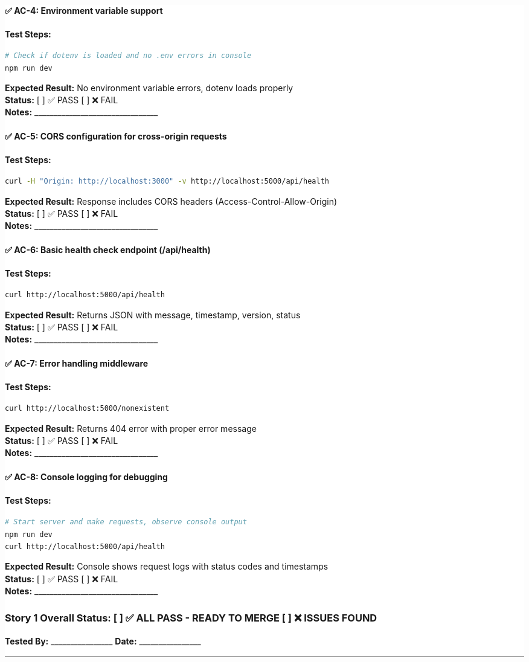 #### **✅ AC-4: Environment variable support**
**Test Steps:**
```bash
# Check if dotenv is loaded and no .env errors in console
npm run dev
```
**Expected Result:** No environment variable errors, dotenv loads properly  
**Status:** [ ] ✅ PASS [ ] ❌ FAIL  
**Notes:** ________________________________

#### **✅ AC-5: CORS configuration for cross-origin requests**
**Test Steps:**
```bash
curl -H "Origin: http://localhost:3000" -v http://localhost:5000/api/health
```
**Expected Result:** Response includes CORS headers (Access-Control-Allow-Origin)  
**Status:** [ ] ✅ PASS [ ] ❌ FAIL  
**Notes:** ________________________________

#### **✅ AC-6: Basic health check endpoint (/api/health)**
**Test Steps:**
```bash
curl http://localhost:5000/api/health
```
**Expected Result:** Returns JSON with message, timestamp, version, status  
**Status:** [ ] ✅ PASS [ ] ❌ FAIL  
**Notes:** ________________________________

#### **✅ AC-7: Error handling middleware**
**Test Steps:**
```bash
curl http://localhost:5000/nonexistent
```
**Expected Result:** Returns 404 error with proper error message  
**Status:** [ ] ✅ PASS [ ] ❌ FAIL  
**Notes:** ________________________________

#### **✅ AC-8: Console logging for debugging**
**Test Steps:**
```bash
# Start server and make requests, observe console output
npm run dev
curl http://localhost:5000/api/health
```
**Expected Result:** Console shows request logs with status codes and timestamps  
**Status:** [ ] ✅ PASS [ ] ❌ FAIL  
**Notes:** ________________________________

### **Story 1 Overall Status:** [ ] ✅ ALL PASS - READY TO MERGE [ ] ❌ ISSUES FOUND  
**Tested By:** ________________ **Date:** ________________

---